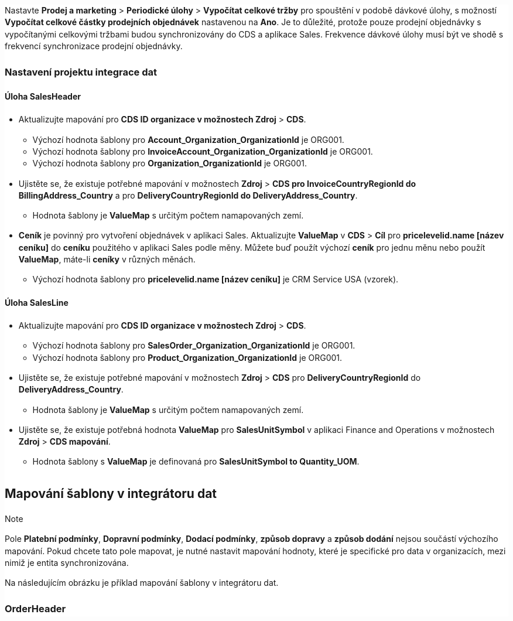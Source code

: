 Nastavte **Prodej a marketing** > **Periodické úlohy** > **Vypočítat celkové tržby** pro spouštění v podobě dávkové úlohy, s možností **Vypočítat celkové částky prodejních objednávek** nastavenou na **Ano**. Je to důležité, protože pouze prodejní objednávky s vypočítanými celkovými tržbami budou synchronizovány do CDS a aplikace Sales. Frekvence dávkové úlohy musí být ve shodě s frekvencí synchronizace prodejní objednávky.

### <a name="setup-in-the-data-integration-project"></a>Nastavení projektu integrace dat

#### <a name="salesheader-task"></a>Úloha SalesHeader

- Aktualizujte mapování pro **CDS ID organizace v možnostech Zdroj** > **CDS**.

    - Výchozí hodnota šablony pro **Account_Organization_OrganizationId** je ORG001.
    - Výchozí hodnota šablony pro **InvoiceAccount_Organization_OrganizationId** je ORG001.
    - Výchozí hodnota šablony pro **Organization_OrganizationId** je ORG001.

- Ujistěte se, že existuje potřebné mapování v možnostech **Zdroj** > **CDS pro InvoiceCountryRegionId do BillingAddress_Country** a pro **DeliveryCountryRegionId do DeliveryAddress_Country**.

    - Hodnota šablony je **ValueMap** s určitým počtem namapovaných zemí.

- **Ceník** je povinný pro vytvoření objednávek v aplikaci Sales. Aktualizujte **ValueMap** v **CDS** > **Cíl** pro **pricelevelid.name [název ceníku]** do **ceníku** použitého v aplikaci Sales podle měny. Můžete buď použít výchozí **ceník** pro jednu měnu nebo použít **ValueMap**, máte-li **ceníky** v různých měnách.
    
    - Výchozí hodnota šablony pro **pricelevelid.name [název ceníku]** je CRM Service USA (vzorek). 

#### <a name="salesline-task"></a>Úloha SalesLine

- Aktualizujte mapování pro **CDS ID organizace v možnostech Zdroj** > **CDS**. 
    
    - Výchozí hodnota šablony pro **SalesOrder_Organization_OrganizationId** je ORG001.
    - Výchozí hodnota šablony pro **Product_Organization_OrganizationId** je ORG001.

- Ujistěte se, že existuje potřebné mapování v možnostech **Zdroj** > **CDS** pro **DeliveryCountryRegionId** do **DeliveryAddress_Country**.

    - Hodnota šablony je **ValueMap** s určitým počtem namapovaných zemí.
    
- Ujistěte se, že existuje potřebná hodnota **ValueMap** pro **SalesUnitSymbol** v aplikaci Finance and Operations v možnostech **Zdroj** > **CDS mapování**.

    - Hodnota šablony s **ValueMap** je definovaná pro **SalesUnitSymbol to Quantity_UOM**.

## <a name="template-mapping-in-data-integrator"></a>Mapování šablony v integrátoru dat

> [!NOTE]
> Pole **Platební podmínky**, **Dopravní podmínky**, **Dodací podmínky**, **způsob dopravy** a **způsob dodání** nejsou součástí výchozího mapování. Pokud chcete tato pole mapovat, je nutné nastavit mapování hodnoty, které je specifické pro data v organizacích, mezi nimiž je entita synchronizována.

Na následujícím obrázku je příklad mapování šablony v integrátoru dat.

### <a name="orderheader"></a>OrderHeader
